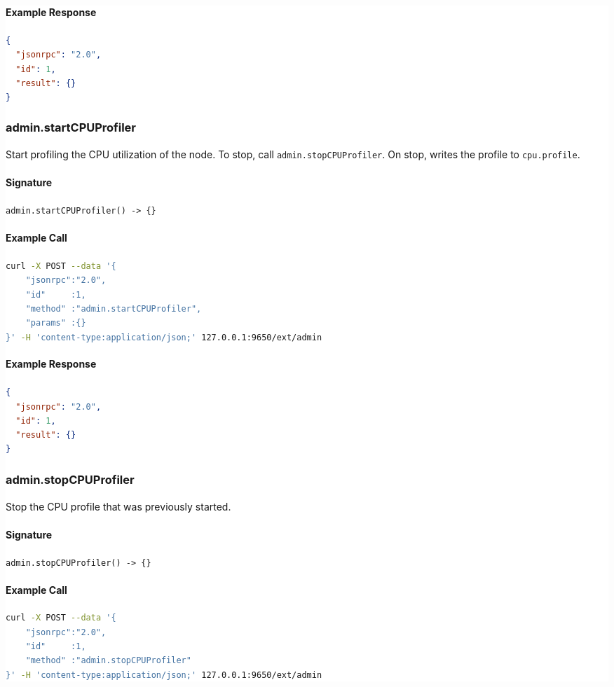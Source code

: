 #### **Example Response**

```json
{
  "jsonrpc": "2.0",
  "id": 1,
  "result": {}
}
```

### admin.startCPUProfiler

Start profiling the CPU utilization of the node. To stop, call `admin.stopCPUProfiler`. On stop, writes the profile to `cpu.profile`.

#### **Signature**

```text
admin.startCPUProfiler() -> {}
```

#### **Example Call**

```bash
curl -X POST --data '{
    "jsonrpc":"2.0",
    "id"     :1,
    "method" :"admin.startCPUProfiler",
    "params" :{}
}' -H 'content-type:application/json;' 127.0.0.1:9650/ext/admin
```

#### **Example Response**

```json
{
  "jsonrpc": "2.0",
  "id": 1,
  "result": {}
}
```

### admin.stopCPUProfiler

Stop the CPU profile that was previously started.

#### **Signature**

```text
admin.stopCPUProfiler() -> {}
```

#### **Example Call**

```bash
curl -X POST --data '{
    "jsonrpc":"2.0",
    "id"     :1,
    "method" :"admin.stopCPUProfiler"
}' -H 'content-type:application/json;' 127.0.0.1:9650/ext/admin
```

